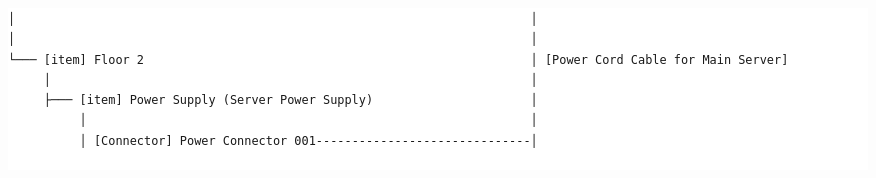 ```text
│                                                                        │ 
│                                                                        │ 
└─── [item] Floor 2                                                      │ [Power Cord Cable for Main Server]
     │                                                                   │ 
     ├─── [item] Power Supply (Server Power Supply)                      │ 
          │                                                              │ 
          │ [Connector] Power Connector 001------------------------------│ 
         
```